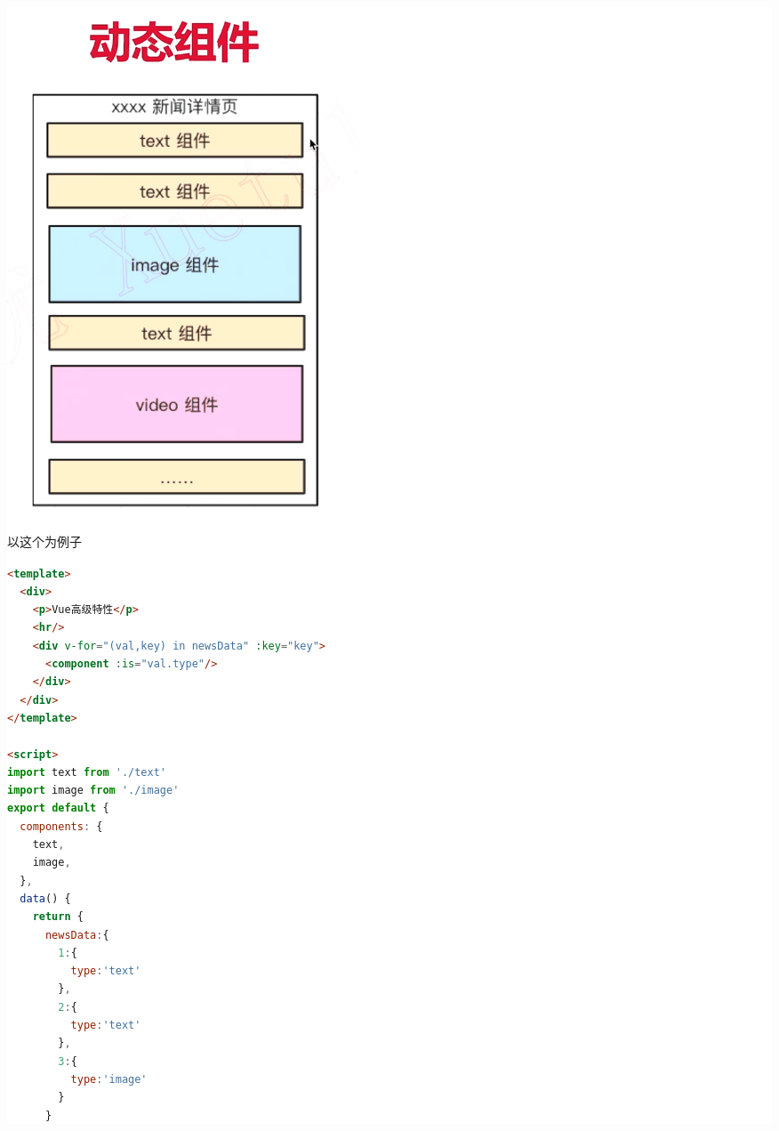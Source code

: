 ![image-20201204172442753](img/image-20201204172442753.png)

以这个为例子

```html
<template>
  <div>
    <p>Vue高级特性</p>
    <hr/>
    <div v-for="(val,key) in newsData" :key="key">
      <component :is="val.type"/>
    </div>
  </div>
</template>

<script>
import text from './text'
import image from './image'
export default {
  components: {
    text,
    image,
  },
  data() {
    return {
	  newsData:{
        1:{
          type:'text'
        },
        2:{
          type:'text'
        },
        3:{
          type:'image'
        }
      }
```